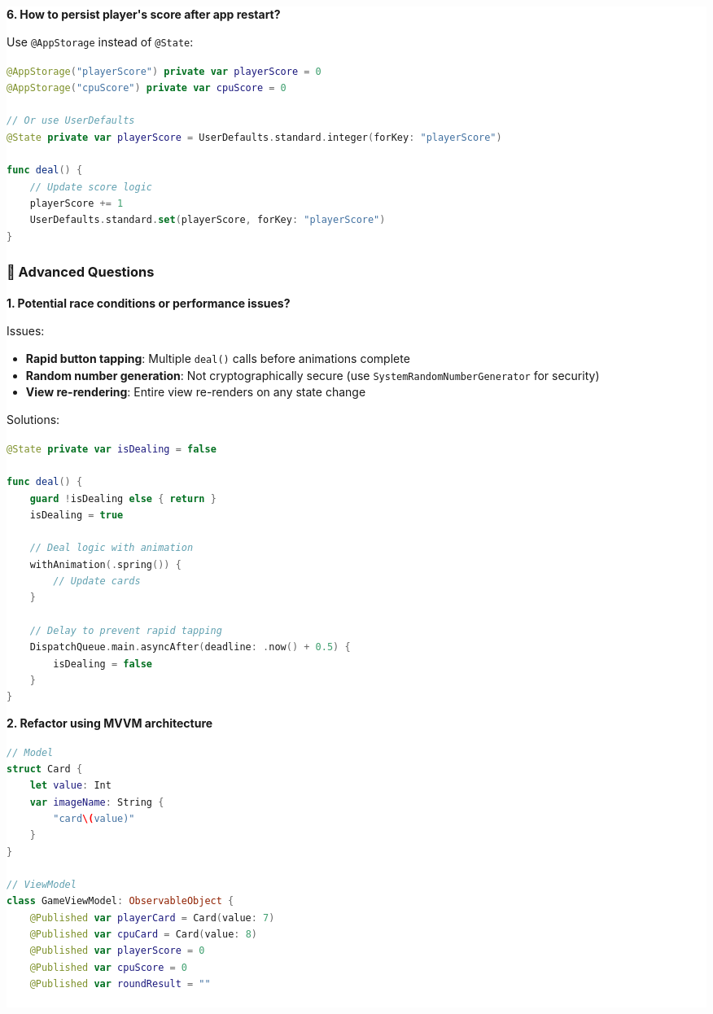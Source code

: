 **6. How to persist player's score after app restart?**

Use `@AppStorage` instead of `@State`:

```swift
@AppStorage("playerScore") private var playerScore = 0
@AppStorage("cpuScore") private var cpuScore = 0

// Or use UserDefaults
@State private var playerScore = UserDefaults.standard.integer(forKey: "playerScore")

func deal() {
    // Update score logic
    playerScore += 1
    UserDefaults.standard.set(playerScore, forKey: "playerScore")
}
```

### 🔴 Advanced Questions

**1. Potential race conditions or performance issues?**

Issues:
- **Rapid button tapping**: Multiple `deal()` calls before animations complete
- **Random number generation**: Not cryptographically secure (use `SystemRandomNumberGenerator` for security)
- **View re-rendering**: Entire view re-renders on any state change

Solutions:
```swift
@State private var isDealing = false

func deal() {
    guard !isDealing else { return }
    isDealing = true
    
    // Deal logic with animation
    withAnimation(.spring()) {
        // Update cards
    }
    
    // Delay to prevent rapid tapping
    DispatchQueue.main.asyncAfter(deadline: .now() + 0.5) {
        isDealing = false
    }
}
```

**2. Refactor using MVVM architecture**

```swift
// Model
struct Card {
    let value: Int
    var imageName: String {
        "card\(value)"
    }
}

// ViewModel
class GameViewModel: ObservableObject {
    @Published var playerCard = Card(value: 7)
    @Published var cpuCard = Card(value: 8)
    @Published var playerScore = 0
    @Published var cpuScore = 0
    @Published var roundResult = ""
    
```